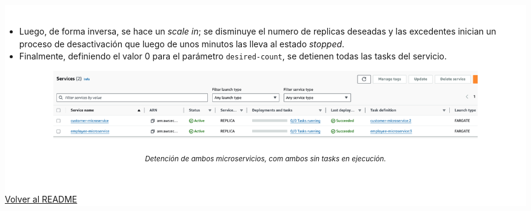 <br />

- Luego, de forma inversa, se hace un *scale in*; se disminuye el numero de replicas deseadas y las excedentes inician un proceso de desactivación que luego de unos minutos las lleva al estado *stopped*.
- Finalmente, definiendo el valor 0 para el parámetro `desired-count`, se detienen todas las tasks del servicio.

<figure>
  <p align="center"> <img src="img/6g.png" alt="Detención de microservicios" width="700" title="Detención de microservicios"/> </p>
  <figcaption> <p align="center">  <i><sub>Detención de ambos microservicios, com ambos sin tasks en ejecución.</sub></i></p></figcaption>
</figure>

<br />

[Volver al README](../README.md)